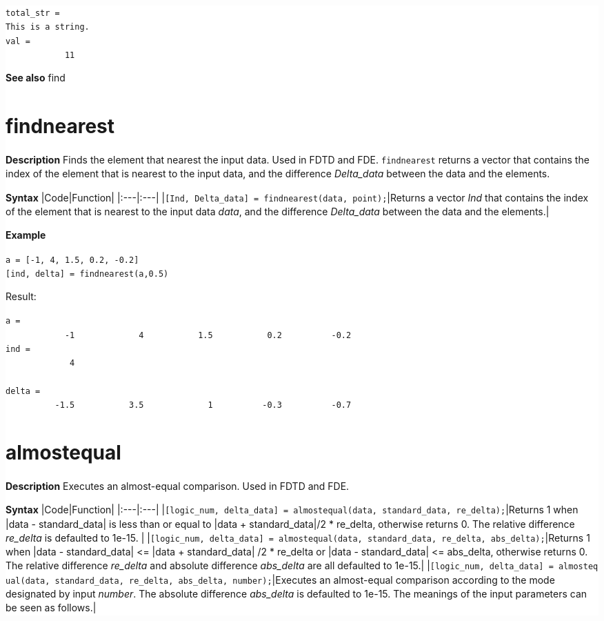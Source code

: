 ```msf
total_str =
This is a string.  
val =
            11
```
**See also**
find



# findnearest
**Description**
Finds the element that nearest the input data.
Used in FDTD and FDE.
`findnearest` returns a vector that contains the index of the element that is nearest to the input data, and the difference *Delta_data* between the data and the elements.

**Syntax**
|Code|Function|
|:---|:---|
|`[Ind, Delta_data] = findnearest(data, point);`|Returns a vector *Ind* that contains the index of the element that is nearest to the input data *data*, and the difference *Delta_data* between the data and the elements.|


**Example**
```msf
a = [-1, 4, 1.5, 0.2, -0.2]
[ind, delta] = findnearest(a,0.5)

```
Result:
```msf
a =
            -1             4           1.5           0.2          -0.2
ind =
             4

delta =
          -1.5           3.5             1          -0.3          -0.7

```
# almostequal
**Description**
Executes an almost-equal comparison.
Used in FDTD and FDE.

**Syntax**
|Code|Function|
|:---|:---|
|`[logic_num, delta_data] = almostequal(data, standard_data, re_delta);`|Returns 1 when \|data - standard_data\|  is less than or equal to \|data + standard_data\|/2 * re_delta, otherwise returns 0. The relative difference *re_delta* is defaulted to 1e-15. |
|`[logic_num, delta_data] = almostequal(data, standard_data, re_delta, abs_delta);`|Returns 1 when \|data - standard_data\| <= \|data + standard_data\| /2 * re_delta or \|data - standard_data\| <= abs_delta, otherwise returns 0. The relative difference *re_delta* and absolute difference *abs_delta* are all defaulted to 1e-15.|
|`[logic_num, delta_data] = almostequal(data, standard_data, re_delta, abs_delta, number);`|Executes an almost-equal comparison according to the mode designated by input *number*. The absolute difference *abs_delta* is defaulted to 1e-15. The meanings of the input parameters can be seen as follows.|
